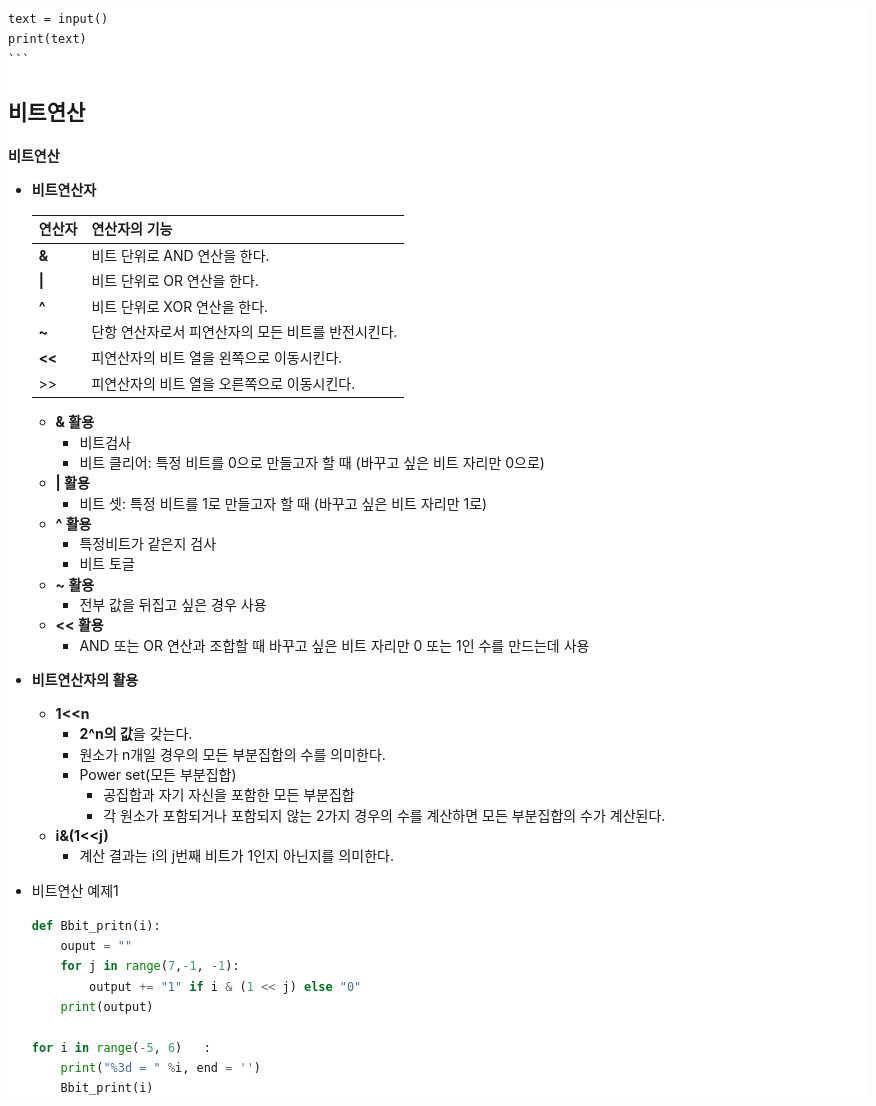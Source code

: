     text = input()
    print(text)
    ```

    

## 비트연산

**비트연산**

- **비트연산자**

  | 연산자 | 연산자의 기능                                      |
  | ------ | -------------------------------------------------- |
  | **&**  | 비트 단위로 AND 연산을 한다.                       |
  | **\|** | 비트 단위로 OR 연산을 한다.                        |
  | **^**  | 비트 단위로 XOR 연산을 한다.                       |
  | **~**  | 단항 연산자로서 피연산자의 모든 비트를 반전시킨다. |
  | **<<** | 피연산자의 비트 열을 왼쪽으로 이동시킨다.          |
  | >>     | 피연산자의 비트 열을 오른쪽으로 이동시킨다.        |

  - **& 활용**
    - 비트검사
    - 비트 클리어: 특정 비트를 0으로 만들고자 할 때 (바꾸고 싶은 비트 자리만 0으로)
  - **| 활용**
    - 비트 셋: 특정 비트를 1로 만들고자 할 때 (바꾸고 싶은 비트 자리만 1로)
  - **^ 활용**
    - 특정비트가 같은지 검사
    - 비트 토글
  - **~ 활용**
    - 전부 값을 뒤집고 싶은 경우 사용
  - **<< 활용**
    - AND 또는 OR 연산과 조합할 때 바꾸고 싶은 비트 자리만 0 또는 1인 수를 만드는데 사용



- **비트연산자의 활용**
  - **1<<n**
    - **2^n의 값**을 갖는다.
    - 원소가 n개일 경우의 모든 부분집합의 수를 의미한다.
    - Power set(모든 부분집합)
      - 공집합과 자기 자신을 포함한 모든 부분집합
      - 각 원소가 포함되거나 포함되지 않는 2가지 경우의 수를 계산하면 모든 부분집합의 수가 계산된다.
  - **i&(1<<j)**
    - 계산 결과는 i의 j번째 비트가 1인지 아닌지를 의미한다.



- 비트연산 예제1

  ```python
  def Bbit_pritn(i):
      ouput = ""
      for j in range(7,-1, -1):
          output += "1" if i & (1 << j) else "0"
      print(output)
      
  for i in range(-5, 6)   :
      print("%3d = " %i, end = '')
      Bbit_print(i)
  ```
